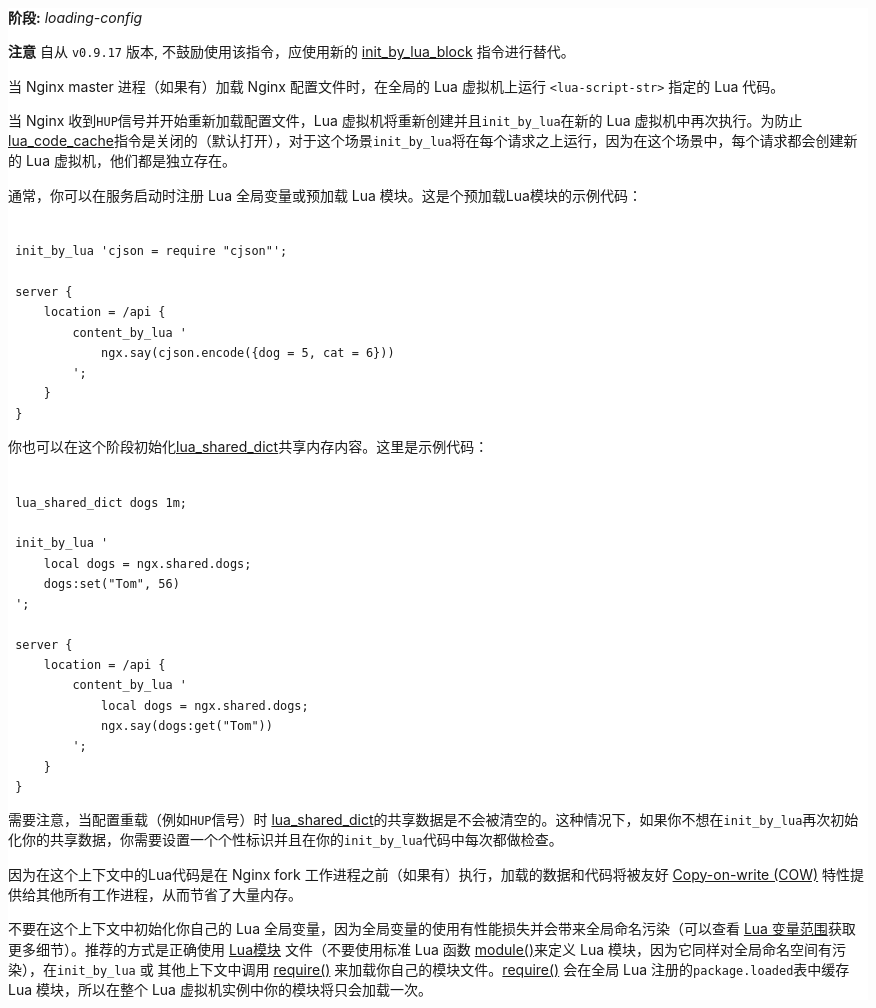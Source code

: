 **阶段:** *loading-config*

**注意** 自从 `v0.9.17` 版本, 不鼓励使用该指令，应使用新的 [init_by_lua_block](#init_by_lua_block) 指令进行替代。

当 Nginx master 进程（如果有）加载 Nginx 配置文件时，在全局的 Lua 虚拟机上运行 `<lua-script-str>` 指定的 Lua 代码。

当 Nginx 收到`HUP`信号并开始重新加载配置文件，Lua 虚拟机将重新创建并且`init_by_lua`在新的 Lua 虚拟机中再次执行。为防止[lua_code_cache](#lua_code_cache)指令是关闭的（默认打开），对于这个场景`init_by_lua`将在每个请求之上运行，因为在这个场景中，每个请求都会创建新的 Lua 虚拟机，他们都是独立存在。

通常，你可以在服务启动时注册 Lua 全局变量或预加载 Lua 模块。这是个预加载Lua模块的示例代码：

```nginx

 init_by_lua 'cjson = require "cjson"';

 server {
     location = /api {
         content_by_lua '
             ngx.say(cjson.encode({dog = 5, cat = 6}))
         ';
     }
 }
```

你也可以在这个阶段初始化[lua_shared_dict](#lua_shared_dict)共享内存内容。这里是示例代码：

```nginx

 lua_shared_dict dogs 1m;

 init_by_lua '
     local dogs = ngx.shared.dogs;
     dogs:set("Tom", 56)
 ';

 server {
     location = /api {
         content_by_lua '
             local dogs = ngx.shared.dogs;
             ngx.say(dogs:get("Tom"))
         ';
     }
 }
```

需要注意，当配置重载（例如`HUP`信号）时 [lua_shared_dict](#lua_shared_dict)的共享数据是不会被清空的。这种情况下，如果你不想在`init_by_lua`再次初始化你的共享数据，你需要设置一个个性标识并且在你的`init_by_lua`代码中每次都做检查。

因为在这个上下文中的Lua代码是在 Nginx fork 工作进程之前（如果有）执行，加载的数据和代码将被友好 [Copy-on-write (COW)](http://en.wikipedia.org/wiki/Copy-on-write) 特性提供给其他所有工作进程，从而节省了大量内存。

不要在这个上下文中初始化你自己的 Lua 全局变量，因为全局变量的使用有性能损失并会带来全局命名污染（可以查看 [Lua 变量范围](#lua-variable-scope)获取更多细节）。推荐的方式是正确使用 [Lua模块](http://www.lua.org/manual/5.1/manual.html#5.3) 文件（不要使用标准 Lua 函数 [module()](http://www.lua.org/manual/5.1/manual.html#pdf-module)来定义 Lua 模块，因为它同样对全局命名空间有污染），在`init_by_lua` 或 其他上下文中调用 [require()](http://www.lua.org/manual/5.1/manual.html#pdf-require) 来加载你自己的模块文件。[require()](http://www.lua.org/manual/5.1/manual.html#pdf-require) 会在全局 Lua 注册的`package.loaded`表中缓存 Lua 模块，所以在整个 Lua 虚拟机实例中你的模块将只会加载一次。
